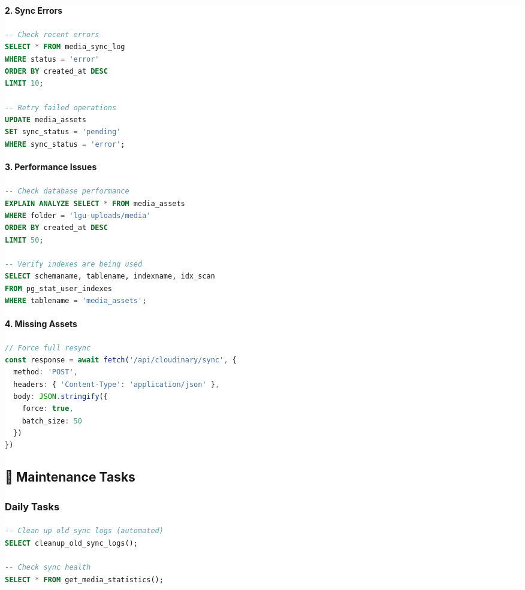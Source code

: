 #### **2. Sync Errors**
```sql
-- Check recent errors
SELECT * FROM media_sync_log 
WHERE status = 'error' 
ORDER BY created_at DESC 
LIMIT 10;

-- Retry failed operations
UPDATE media_assets 
SET sync_status = 'pending' 
WHERE sync_status = 'error';
```

#### **3. Performance Issues**
```sql
-- Check database performance
EXPLAIN ANALYZE SELECT * FROM media_assets 
WHERE folder = 'lgu-uploads/media' 
ORDER BY created_at DESC 
LIMIT 50;

-- Verify indexes are being used
SELECT schemaname, tablename, indexname, idx_scan 
FROM pg_stat_user_indexes 
WHERE tablename = 'media_assets';
```

#### **4. Missing Assets**
```typescript
// Force full resync
const response = await fetch('/api/cloudinary/sync', {
  method: 'POST',
  headers: { 'Content-Type': 'application/json' },
  body: JSON.stringify({ 
    force: true, 
    batch_size: 50 
  })
})
```

## 🔄 Maintenance Tasks

### **Daily Tasks**
```sql
-- Clean up old sync logs (automated)
SELECT cleanup_old_sync_logs();

-- Check sync health
SELECT * FROM get_media_statistics();
```
